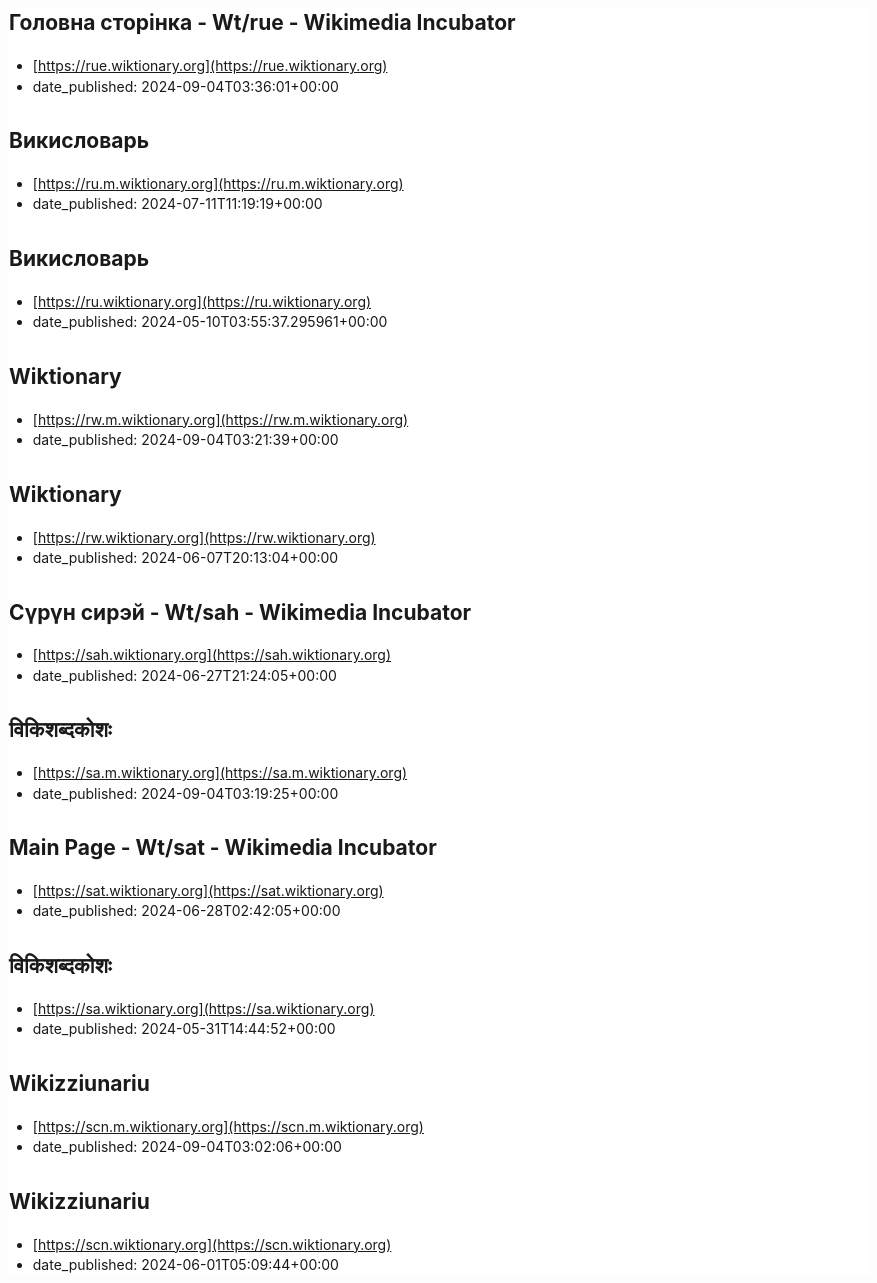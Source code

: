  ## Головна сторінка - Wt/rue - Wikimedia Incubator
 - [https://rue.wiktionary.org](https://rue.wiktionary.org)
 - date_published: 2024-09-04T03:36:01+00:00

 ## Викисловарь
 - [https://ru.m.wiktionary.org](https://ru.m.wiktionary.org)
 - date_published: 2024-07-11T11:19:19+00:00

 ## Викисловарь
 - [https://ru.wiktionary.org](https://ru.wiktionary.org)
 - date_published: 2024-05-10T03:55:37.295961+00:00

 ## Wiktionary
 - [https://rw.m.wiktionary.org](https://rw.m.wiktionary.org)
 - date_published: 2024-09-04T03:21:39+00:00

 ## Wiktionary
 - [https://rw.wiktionary.org](https://rw.wiktionary.org)
 - date_published: 2024-06-07T20:13:04+00:00

 ## Сүрүн сирэй - Wt/sah - Wikimedia Incubator
 - [https://sah.wiktionary.org](https://sah.wiktionary.org)
 - date_published: 2024-06-27T21:24:05+00:00

 ## विकिशब्दकोशः
 - [https://sa.m.wiktionary.org](https://sa.m.wiktionary.org)
 - date_published: 2024-09-04T03:19:25+00:00

 ## Main Page - Wt/sat - Wikimedia Incubator
 - [https://sat.wiktionary.org](https://sat.wiktionary.org)
 - date_published: 2024-06-28T02:42:05+00:00

 ## विकिशब्दकोशः
 - [https://sa.wiktionary.org](https://sa.wiktionary.org)
 - date_published: 2024-05-31T14:44:52+00:00

 ## Wikizziunariu
 - [https://scn.m.wiktionary.org](https://scn.m.wiktionary.org)
 - date_published: 2024-09-04T03:02:06+00:00

 ## Wikizziunariu
 - [https://scn.wiktionary.org](https://scn.wiktionary.org)
 - date_published: 2024-06-01T05:09:44+00:00
